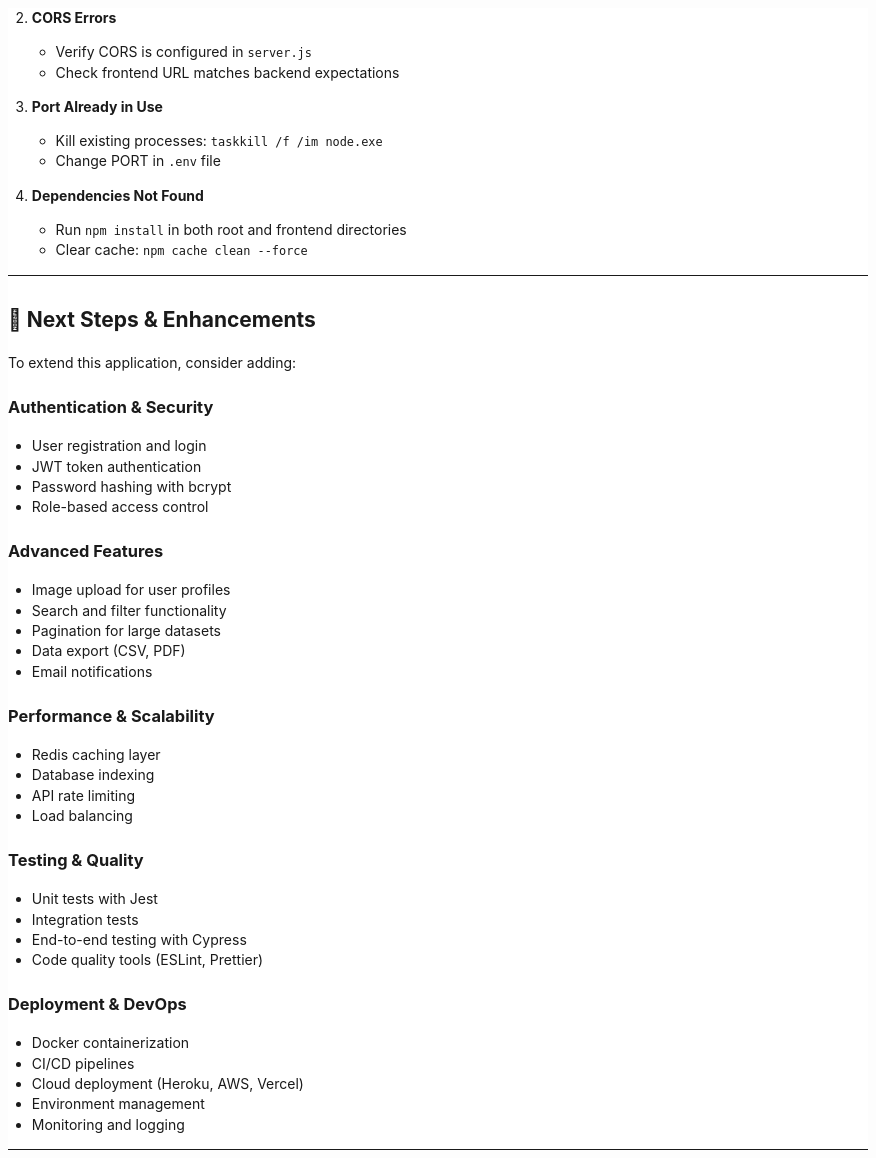 2. **CORS Errors**
   - Verify CORS is configured in `server.js`
   - Check frontend URL matches backend expectations

3. **Port Already in Use**
   - Kill existing processes: `taskkill /f /im node.exe`
   - Change PORT in `.env` file

4. **Dependencies Not Found**
   - Run `npm install` in both root and frontend directories
   - Clear cache: `npm cache clean --force`

---

## 🔮 **Next Steps & Enhancements**

To extend this application, consider adding:

### **Authentication & Security**
- User registration and login
- JWT token authentication
- Password hashing with bcrypt
- Role-based access control

### **Advanced Features**
- Image upload for user profiles
- Search and filter functionality
- Pagination for large datasets
- Data export (CSV, PDF)
- Email notifications

### **Performance & Scalability**
- Redis caching layer
- Database indexing
- API rate limiting
- Load balancing

### **Testing & Quality**
- Unit tests with Jest
- Integration tests
- End-to-end testing with Cypress
- Code quality tools (ESLint, Prettier)

### **Deployment & DevOps**
- Docker containerization
- CI/CD pipelines
- Cloud deployment (Heroku, AWS, Vercel)
- Environment management
- Monitoring and logging

---
